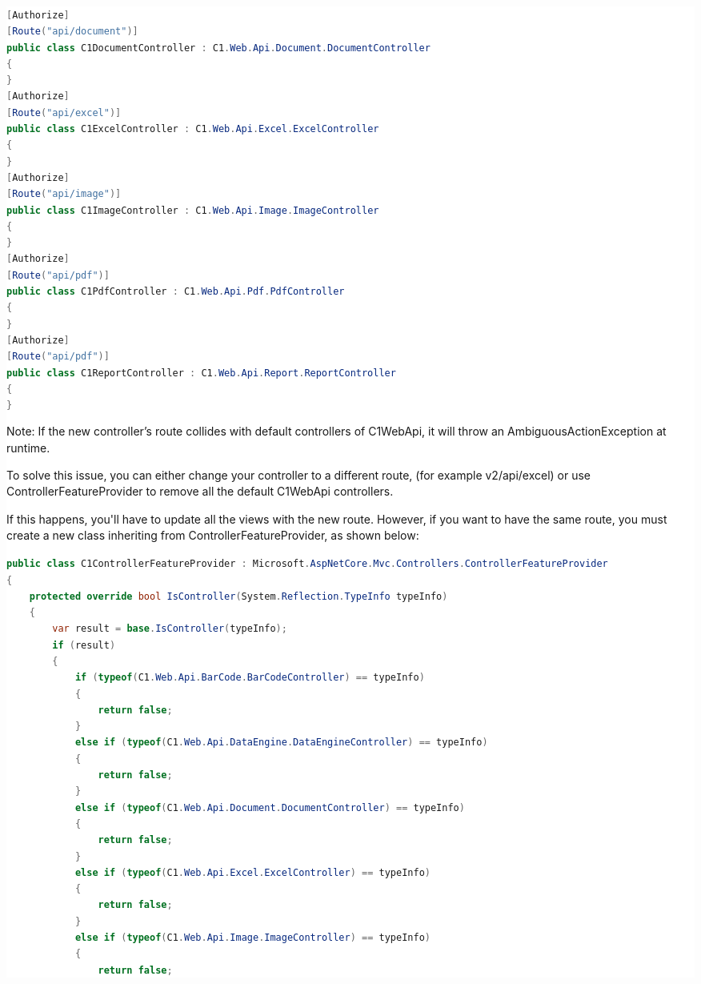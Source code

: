 ```cs
[Authorize]
[Route("api/document")]
public class C1DocumentController : C1.Web.Api.Document.DocumentController
{
}
[Authorize]
[Route("api/excel")]
public class C1ExcelController : C1.Web.Api.Excel.ExcelController
{
}
[Authorize]
[Route("api/image")]
public class C1ImageController : C1.Web.Api.Image.ImageController
{
}
[Authorize]
[Route("api/pdf")]
public class C1PdfController : C1.Web.Api.Pdf.PdfController
{
}
[Authorize]
[Route("api/pdf")]
public class C1ReportController : C1.Web.Api.Report.ReportController
{
}
```

Note: If the new controller’s route collides with default controllers of C1WebApi, it will throw an AmbiguousActionException at runtime.

To solve this issue, you can either change your controller to a different route, (for example v2/api/excel) or use ControllerFeatureProvider to remove all the default C1WebApi controllers.

If this happens, you'll have to update all the views with the new route. However, if you want to have the same route, you must create a new class inheriting from ControllerFeatureProvider, as shown below:

```cs
public class C1ControllerFeatureProvider : Microsoft.AspNetCore.Mvc.Controllers.ControllerFeatureProvider
{
    protected override bool IsController(System.Reflection.TypeInfo typeInfo)
    {
        var result = base.IsController(typeInfo);
        if (result)
        {
            if (typeof(C1.Web.Api.BarCode.BarCodeController) == typeInfo)
            {
                return false;
            }
            else if (typeof(C1.Web.Api.DataEngine.DataEngineController) == typeInfo)
            {
                return false;
            }
            else if (typeof(C1.Web.Api.Document.DocumentController) == typeInfo)
            {
                return false;
            }
            else if (typeof(C1.Web.Api.Excel.ExcelController) == typeInfo)
            {
                return false;
            }
            else if (typeof(C1.Web.Api.Image.ImageController) == typeInfo)
            {
                return false;
```